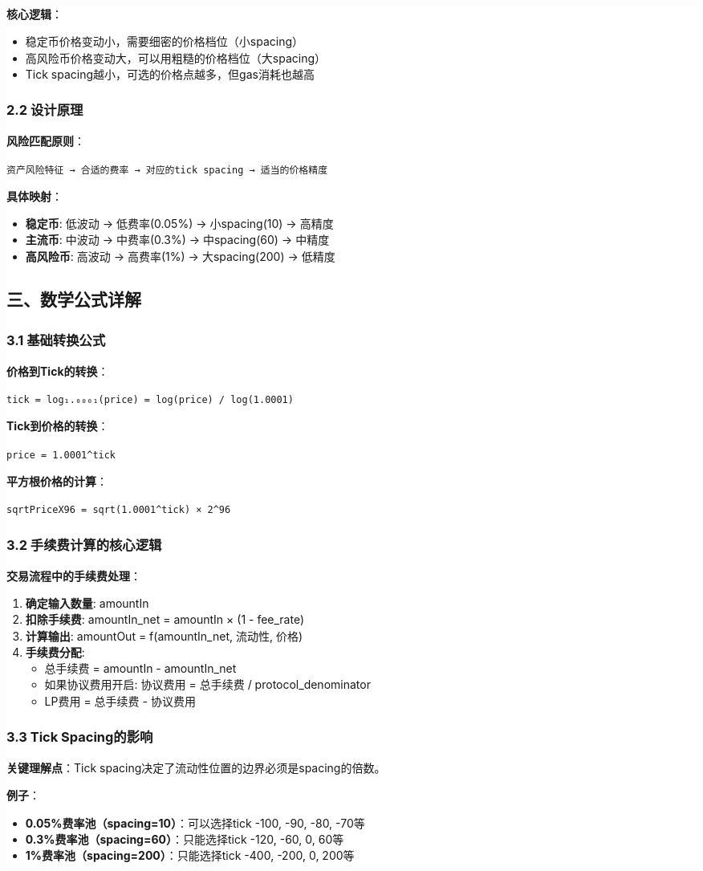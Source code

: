**核心逻辑**：

- 稳定币价格变动小，需要细密的价格档位（小spacing）
- 高风险币价格变动大，可以用粗糙的价格档位（大spacing）
- Tick spacing越小，可选的价格点越多，但gas消耗也越高

### 2.2 设计原理

**风险匹配原则**：
```
资产风险特征 → 合适的费率 → 对应的tick spacing → 适当的价格精度
```

**具体映射**：

- **稳定币**: 低波动 → 低费率(0.05%) → 小spacing(10) → 高精度
- **主流币**: 中波动 → 中费率(0.3%) → 中spacing(60) → 中精度  
- **高风险币**: 高波动 → 高费率(1%) → 大spacing(200) → 低精度

## 三、数学公式详解

### 3.1 基础转换公式

**价格到Tick的转换**：
```
tick = log₁.₀₀₀₁(price) = log(price) / log(1.0001)
```

**Tick到价格的转换**：
```
price = 1.0001^tick
```

**平方根价格的计算**：
```
sqrtPriceX96 = sqrt(1.0001^tick) × 2^96
```

### 3.2 手续费计算的核心逻辑

**交易流程中的手续费处理**：

1. **确定输入数量**: amountIn
2. **扣除手续费**: amountIn_net = amountIn × (1 - fee_rate)
3. **计算输出**: amountOut = f(amountIn_net, 流动性, 价格)
4. **手续费分配**: 
   - 总手续费 = amountIn - amountIn_net
   - 如果协议费用开启: 协议费用 = 总手续费 / protocol_denominator
   - LP费用 = 总手续费 - 协议费用

### 3.3 Tick Spacing的影响

**关键理解点**：Tick spacing决定了流动性位置的边界必须是spacing的倍数。

**例子**：
- **0.05%费率池（spacing=10）**：可以选择tick -100, -90, -80, -70等
- **0.3%费率池（spacing=60）**：只能选择tick -120, -60, 0, 60等  
- **1%费率池（spacing=200）**：只能选择tick -400, -200, 0, 200等
